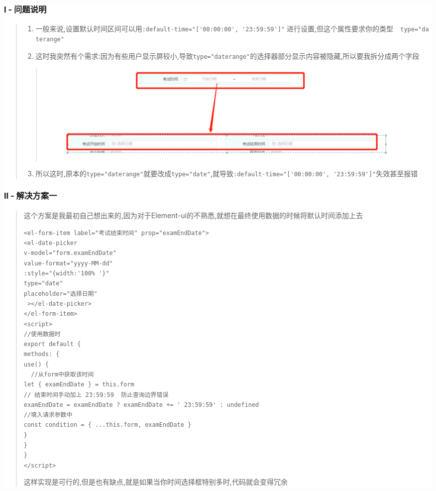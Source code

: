 ### Ⅰ - 问题说明

>1. 一般来说,设置默认时间区间可以用`:default-time="['00:00:00', '23:59:59']"` 进行设置,但这个属性要求你的类型`  type="daterange"`
>
>2. 这时我突然有个需求:因为有些用户显示屏较小,导致`type="daterange"`的选择器部分显示内容被隐藏,所以要我拆分成两个字段
>
>  > ![image-20220114102555998](.\Readme中的图片\image-20220114102555998.png)
>
>3. 所以这时,原本的`type="daterange"`就要改成`type="date"`,就导致`:default-time="['00:00:00', '23:59:59']"`失效甚至报错

### Ⅱ - 解决方案一

>这个方案是我最初自己想出来的,因为对于Element-ui的不熟悉,就想在最终使用数据的时候将默认时间添加上去
>
>```vue
><el-form-item label="考试结束时间" prop="examEndDate">
><el-date-picker
>v-model="form.examEndDate"
>value-format="yyyy-MM-dd"
>:style="{width:'100% '}"
>type="date"
>placeholder="选择日期"
>  ></el-date-picker>
></el-form-item>
><script>
>//使用数据时
>export default {
>methods: {
>use() {
>   //从form中获取该时间
> let { examEndDate } = this.form
> // 结束时间手动加上 23:59:59  防止查询边界错误
> examEndDate = examEndDate ? examEndDate += ' 23:59:59' : undefined
> //填入请求参数中
>const condition = { ...this.form, examEndDate }
>}
>}
>}
></script>
>```
>
>这样实现是可行的,但是也有缺点,就是如果当你时间选择框特别多时,代码就会变得冗余
